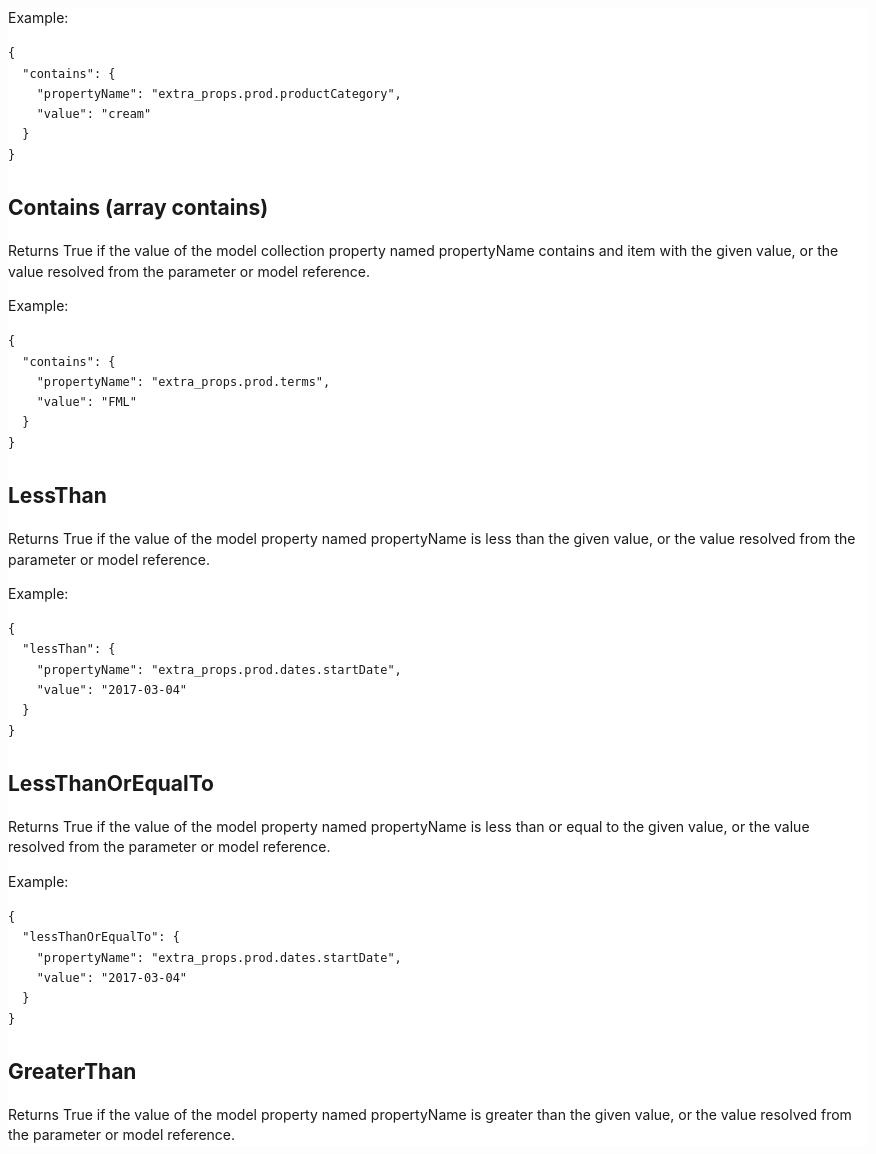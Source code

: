 Example:
```
{
  "contains": {
    "propertyName": "extra_props.prod.productCategory",
    "value": "cream"
  }
}
```
## Contains (array contains)
Returns True if the value of the model collection property named propertyName contains and item with the given value, or the value resolved from the parameter or model reference.

Example:
```
{
  "contains": {
    "propertyName": "extra_props.prod.terms",
    "value": "FML"
  }
}
```
## LessThan
Returns True if the value of the model property named propertyName is less than the given value, or the value resolved from the parameter or model reference.

Example:
```
{
  "lessThan": {
    "propertyName": "extra_props.prod.dates.startDate",
    "value": "2017-03-04"
  }
}
```
## LessThanOrEqualTo
Returns True if the value of the model property named propertyName is less than or equal to the given value, or the value resolved from the parameter or model reference.

Example:
```
{
  "lessThanOrEqualTo": {
    "propertyName": "extra_props.prod.dates.startDate",
    "value": "2017-03-04"
  }
}
```
## GreaterThan
Returns True if the value of the model property named propertyName is greater than the given value, or the value resolved from the parameter or model reference.

